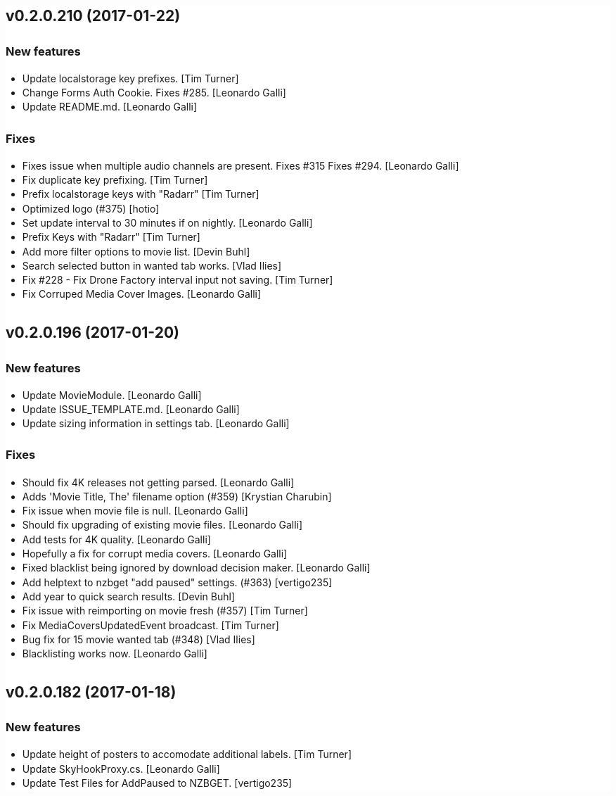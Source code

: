 
## v0.2.0.210 (2017-01-22)

### **New features**
- Update localstorage key prefixes. [Tim Turner]
- Change Forms Auth Cookie. Fixes #285. [Leonardo Galli]
- Update README.md. [Leonardo Galli]

### **Fixes**
- Fixes issue when multiple audio channels are present. Fixes #315 Fixes #294. [Leonardo Galli]
- Fix duplicate key prefixing. [Tim Turner]
- Prefix localstorage keys with "Radarr" [Tim Turner]
- Optimized logo (#375) [hotio]
- Set update interval to 30 minutes if on nightly. [Leonardo Galli]
- Prefix Keys with "Radarr" [Tim Turner]
- Add more filter options to movie list. [Devin Buhl]
- Search selected button in wanted tab works. [Vlad Ilies]
- Fix #228 - Fix Drone Factory interval input not saving. [Tim Turner]
- Fix Corruped Media Cover Images. [Leonardo Galli]


## v0.2.0.196 (2017-01-20)

### **New features**
- Update MovieModule. [Leonardo Galli]
- Update ISSUE_TEMPLATE.md. [Leonardo Galli]
- Update sizing information in settings tab. [Leonardo Galli]

### **Fixes**
- Should fix 4K releases not getting parsed. [Leonardo Galli]
- Adds 'Movie Title, The' filename option (#359) [Krystian Charubin]
- Fix issue when movie file is null. [Leonardo Galli]
- Should fix upgrading of existing movie files. [Leonardo Galli]
- Add tests for 4K quality. [Leonardo Galli]
- Hopefully a fix for corrupt media covers. [Leonardo Galli]
- Fixed blacklist being ignored by download decision maker. [Leonardo Galli]
- Add helptext to nzbget "add paused" settings. (#363) [vertigo235]
- Add year to quick search results. [Devin Buhl]
- Fix issue with reimporting on movie fresh (#357) [Tim Turner]
- Fix MediaCoversUpdatedEvent broadcast. [Tim Turner]
- Bug fix for 15 movie wanted tab (#348) [Vlad Ilies]
- Blacklisting works now. [Leonardo Galli]


## v0.2.0.182 (2017-01-18)

### **New features**
- Update height of posters to accomodate additional labels. [Tim Turner]
- Update SkyHookProxy.cs. [Leonardo Galli]
- Update Test Files for AddPaused to NZBGET. [vertigo235]
